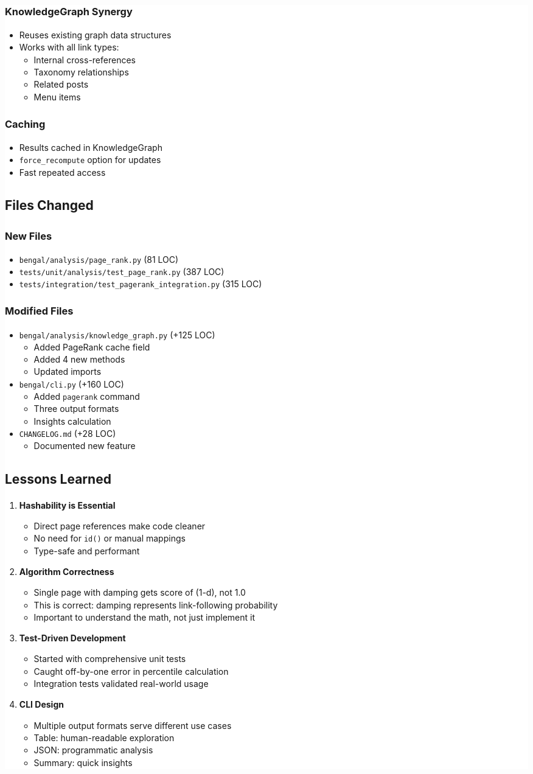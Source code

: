 ### KnowledgeGraph Synergy
- Reuses existing graph data structures
- Works with all link types:
  - Internal cross-references
  - Taxonomy relationships
  - Related posts
  - Menu items

### Caching
- Results cached in KnowledgeGraph
- `force_recompute` option for updates
- Fast repeated access

## Files Changed

### New Files
- `bengal/analysis/page_rank.py` (81 LOC)
- `tests/unit/analysis/test_page_rank.py` (387 LOC)
- `tests/integration/test_pagerank_integration.py` (315 LOC)

### Modified Files
- `bengal/analysis/knowledge_graph.py` (+125 LOC)
  - Added PageRank cache field
  - Added 4 new methods
  - Updated imports
- `bengal/cli.py` (+160 LOC)
  - Added `pagerank` command
  - Three output formats
  - Insights calculation
- `CHANGELOG.md` (+28 LOC)
  - Documented new feature

## Lessons Learned

1. **Hashability is Essential**
   - Direct page references make code cleaner
   - No need for `id()` or manual mappings
   - Type-safe and performant

2. **Algorithm Correctness**
   - Single page with damping gets score of (1-d), not 1.0
   - This is correct: damping represents link-following probability
   - Important to understand the math, not just implement it

3. **Test-Driven Development**
   - Started with comprehensive unit tests
   - Caught off-by-one error in percentile calculation
   - Integration tests validated real-world usage

4. **CLI Design**
   - Multiple output formats serve different use cases
   - Table: human-readable exploration
   - JSON: programmatic analysis
   - Summary: quick insights
